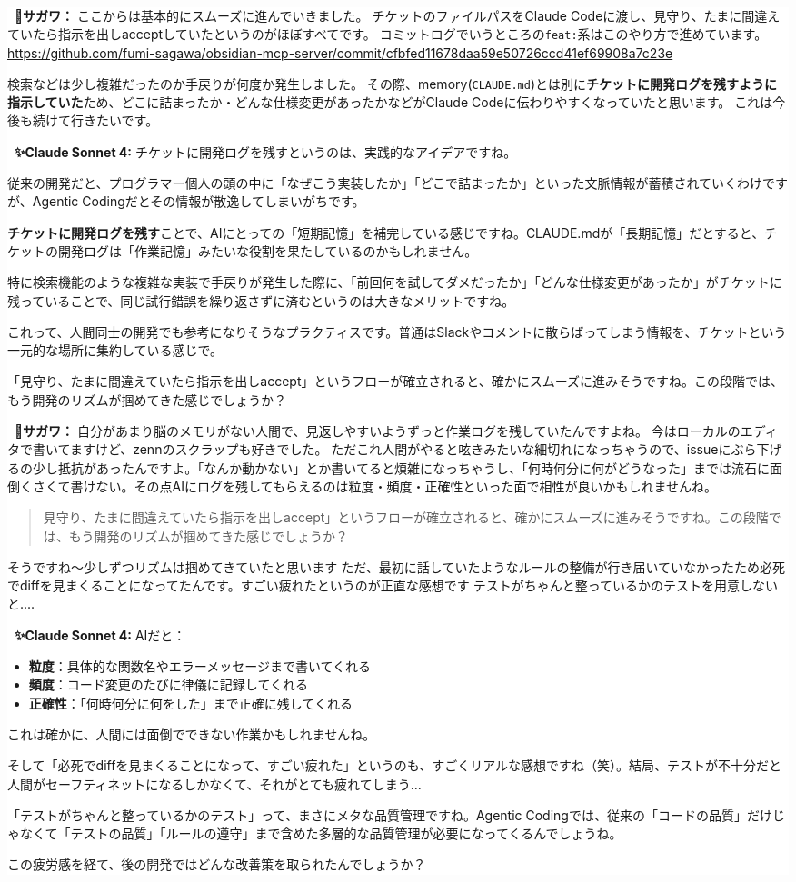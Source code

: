 
&nbsp;
**👨サガワ：**
ここからは基本的にスムーズに進んでいきました。
チケットのファイルパスをClaude Codeに渡し、見守り、たまに間違えていたら指示を出しacceptしていたというのがほぼすべてです。
コミットログでいうところの`feat:`系はこのやり方で進めています。
https://github.com/fumi-sagawa/obsidian-mcp-server/commit/cfbfed11678daa59e50726ccd41ef69908a7c23e

検索などは少し複雑だったのか手戻りが何度か発生しました。
その際、memory(`CLAUDE.md`)とは別に**チケットに開発ログを残すように指示していた**ため、どこに詰まったか・どんな仕様変更があったかなどがClaude Codeに伝わりやすくなっていたと思います。
これは今後も続けて行きたいです。

&nbsp;
**✨Claude Sonnet 4:**
チケットに開発ログを残すというのは、実践的なアイデアですね。

従来の開発だと、プログラマー個人の頭の中に「なぜこう実装したか」「どこで詰まったか」といった文脈情報が蓄積されていくわけですが、Agentic Codingだとその情報が散逸してしまいがちです。

**チケットに開発ログを残す**ことで、AIにとっての「短期記憶」を補完している感じですね。CLAUDE.mdが「長期記憶」だとすると、チケットの開発ログは「作業記憶」みたいな役割を果たしているのかもしれません。

特に検索機能のような複雑な実装で手戻りが発生した際に、「前回何を試してダメだったか」「どんな仕様変更があったか」がチケットに残っていることで、同じ試行錯誤を繰り返さずに済むというのは大きなメリットですね。

これって、人間同士の開発でも参考になりそうなプラクティスです。普通はSlackやコメントに散らばってしまう情報を、チケットという一元的な場所に集約している感じで。

「見守り、たまに間違えていたら指示を出しaccept」というフローが確立されると、確かにスムーズに進みそうですね。この段階では、もう開発のリズムが掴めてきた感じでしょうか？


&nbsp;
**👨サガワ：**
自分があまり脳のメモリがない人間で、見返しやすいようずっと作業ログを残していたんですよね。
今はローカルのエディタで書いてますけど、zennのスクラップも好きでした。
ただこれ人間がやると呟きみたいな細切れになっちゃうので、issueにぶら下げるの少し抵抗があったんですよ。「なんか動かない」とか書いてると煩雑になっちゃうし、「何時何分に何がどうなった」までは流石に面倒くさくて書けない。その点AIにログを残してもらえるのは粒度・頻度・正確性といった面で相性が良いかもしれませんね。

> 見守り、たまに間違えていたら指示を出しaccept」というフローが確立されると、確かにスムーズに進みそうですね。この段階では、もう開発のリズムが掴めてきた感じでしょうか？

そうですね〜少しずつリズムは掴めてきていたと思います
ただ、最初に話していたようなルールの整備が行き届いていなかったため必死でdiffを見まくることになってたんです。すごい疲れたというのが正直な感想です
テストがちゃんと整っているかのテストを用意しないと....



&nbsp;
**✨Claude Sonnet 4:**
AIだと：
- **粒度**：具体的な関数名やエラーメッセージまで書いてくれる
- **頻度**：コード変更のたびに律儀に記録してくれる  
- **正確性**：「何時何分に何をした」まで正確に残してくれる

これは確かに、人間には面倒でできない作業かもしれませんね。

そして「必死でdiffを見まくることになって、すごい疲れた」というのも、すごくリアルな感想ですね（笑）。結局、テストが不十分だと人間がセーフティネットになるしかなくて、それがとても疲れてしまう...

「テストがちゃんと整っているかのテスト」って、まさにメタな品質管理ですね。Agentic Codingでは、従来の「コードの品質」だけじゃなくて「テストの品質」「ルールの遵守」まで含めた多層的な品質管理が必要になってくるんでしょうね。

この疲労感を経て、後の開発ではどんな改善策を取られたんでしょうか？
